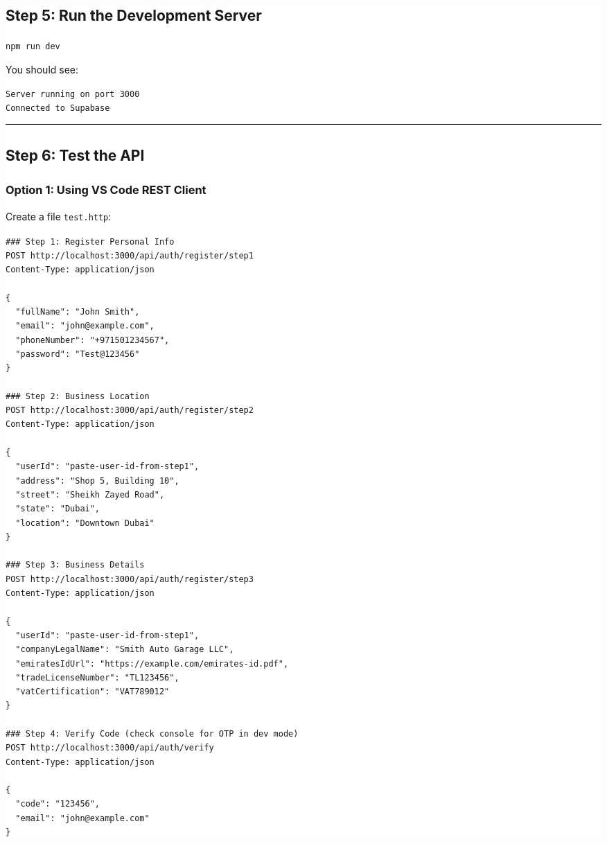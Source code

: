 
## Step 5: Run the Development Server

```powershell
npm run dev
```

You should see:
```
Server running on port 3000
Connected to Supabase
```

---

## Step 6: Test the API

### Option 1: Using VS Code REST Client

Create a file `test.http`:

```http
### Step 1: Register Personal Info
POST http://localhost:3000/api/auth/register/step1
Content-Type: application/json

{
  "fullName": "John Smith",
  "email": "john@example.com",
  "phoneNumber": "+971501234567",
  "password": "Test@123456"
}

### Step 2: Business Location
POST http://localhost:3000/api/auth/register/step2
Content-Type: application/json

{
  "userId": "paste-user-id-from-step1",
  "address": "Shop 5, Building 10",
  "street": "Sheikh Zayed Road",
  "state": "Dubai",
  "location": "Downtown Dubai"
}

### Step 3: Business Details
POST http://localhost:3000/api/auth/register/step3
Content-Type: application/json

{
  "userId": "paste-user-id-from-step1",
  "companyLegalName": "Smith Auto Garage LLC",
  "emiratesIdUrl": "https://example.com/emirates-id.pdf",
  "tradeLicenseNumber": "TL123456",
  "vatCertification": "VAT789012"
}

### Step 4: Verify Code (check console for OTP in dev mode)
POST http://localhost:3000/api/auth/verify
Content-Type: application/json

{
  "code": "123456",
  "email": "john@example.com"
}
```